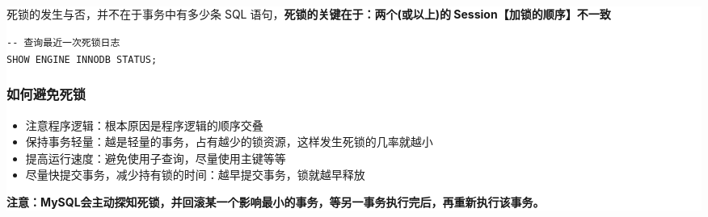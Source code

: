 死锁的发生与否，并不在于事务中有多少条 SQL 语句，**死锁的关键在于：两个(或以上)的 Session【加锁的顺序】不一致**

```mysql
-- 查询最近一次死锁日志
SHOW ENGINE INNODB STATUS;
```

### 如何避免死锁

- 注意程序逻辑：根本原因是程序逻辑的顺序交叠
- 保持事务轻量：越是轻量的事务，占有越少的锁资源，这样发生死锁的几率就越小
- 提高运行速度：避免使用子查询，尽量使用主键等等
- 尽量快提交事务，减少持有锁的时间：越早提交事务，锁就越早释放

**注意：MySQL会主动探知死锁，并回滚某一个影响最小的事务，等另一事务执行完后，再重新执行该事务。**
